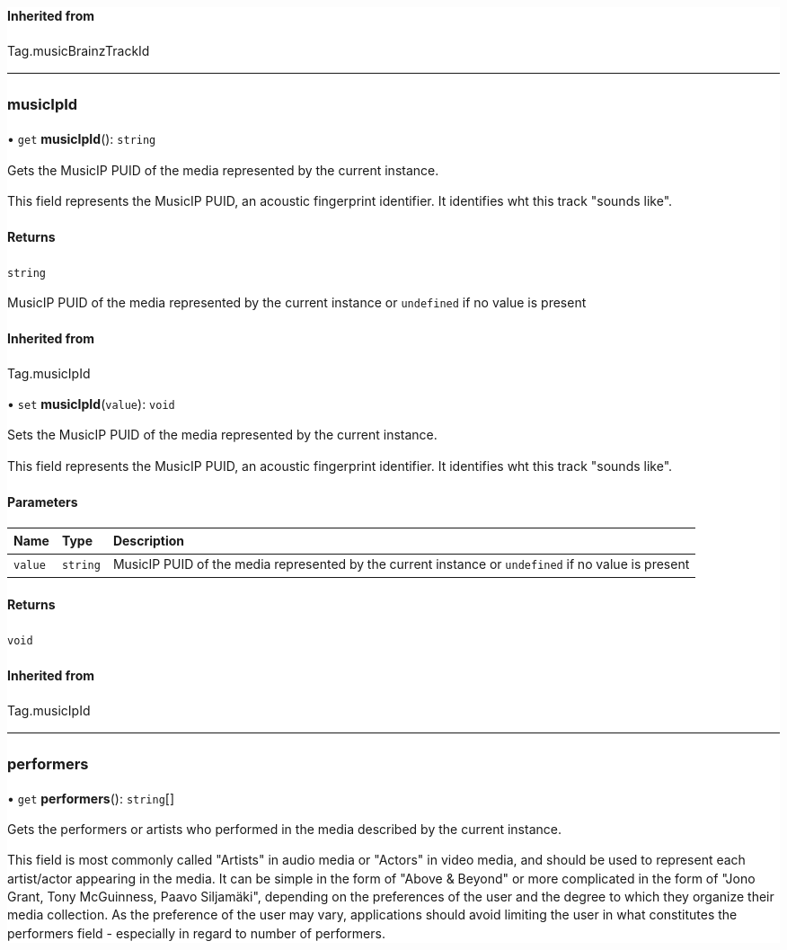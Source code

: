 #### Inherited from

Tag.musicBrainzTrackId

---

### musicIpId

• `get` **musicIpId**(): `string`

Gets the MusicIP PUID of the media represented by the current instance.

This field represents the MusicIP PUID, an acoustic fingerprint identifier. It
identifies wht this track "sounds like".

#### Returns

`string`

MusicIP PUID of the media represented by the current instance or `undefined` if no
value is present

#### Inherited from

Tag.musicIpId

• `set` **musicIpId**(`value`): `void`

Sets the MusicIP PUID of the media represented by the current instance.

This field represents the MusicIP PUID, an acoustic fingerprint identifier. It
identifies wht this track "sounds like".

#### Parameters

| Name    | Type     | Description                                                                                         |
| :------ | :------- | :-------------------------------------------------------------------------------------------------- |
| `value` | `string` | MusicIP PUID of the media represented by the current instance or `undefined` if no value is present |

#### Returns

`void`

#### Inherited from

Tag.musicIpId

---

### performers

• `get` **performers**(): `string`[]

Gets the performers or artists who performed in the media described by the current instance.

This field is most commonly called "Artists" in audio media or "Actors" in video
media, and should be used to represent each artist/actor appearing in the media. It can
be simple in the form of "Above & Beyond" or more complicated in the form of
"Jono Grant, Tony McGuinness, Paavo Siljamäki", depending on the preferences of the
user and the degree to which they organize their media collection.
As the preference of the user may vary, applications should avoid limiting the user in
what constitutes the performers field - especially in regard to number of performers.

